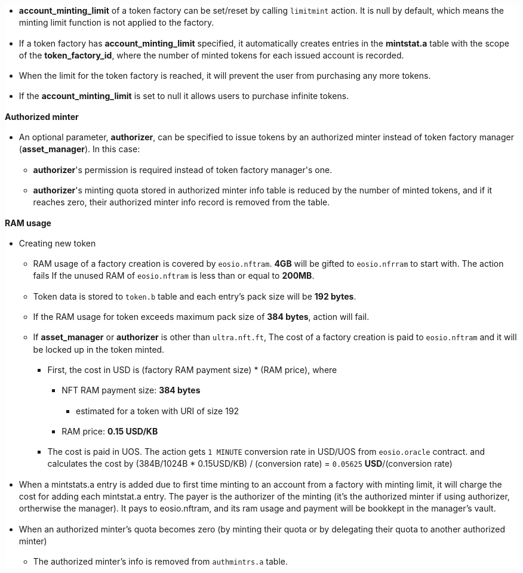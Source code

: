 -   **account_minting_limit** of a token factory can be set/reset by calling `limitmint` action. It is null by default, which means the minting limit function is not applied to the factory.

-   If a token factory has **account_minting_limit** specified, it automatically creates entries in the **mintstat.a** table with the scope of the **token_factory_id**, where the number of minted tokens for each issued account is recorded.

-   When the limit for the token factory is reached, it will prevent the user from purchasing any more tokens.

-   If the **account_minting_limit** is set to null it allows users to purchase infinite tokens.

**Authorized minter**

-   An optional parameter, **authorizer**, can be specified to issue tokens by an authorized minter instead of token factory manager (**asset_manager**).
    In this case:

    -   **authorizer**'s permission is required instead of token factory manager's one.

    -   **authorizer**'s minting quota stored in authorized minter info table is reduced by the number of minted tokens, and if it reaches zero, their authorized minter info record is removed from the table.

**RAM usage**

-   Creating new token

    -   RAM usage of a factory creation is covered by `eosio.nftram`. **4GB** will be gifted to `eosio.nfrram` to start with. The action fails If the unused RAM of `eosio.nftram` is less than or equal to **200MB**.

    -   Token data is stored to `token.b` table and each entry’s pack size will be **192 bytes**.

    -   If the RAM usage for token exceeds maximum pack size of **384 bytes**, action will fail.

    -   If **asset_manager** or **authorizer** is other than `ultra.nft.ft`, The cost of a factory creation is paid to `eosio.nftram` and it will be locked up in the token minted.

        -   First, the cost in USD is (factory RAM payment size) \* (RAM price), where

            -   NFT RAM payment size: **384 bytes**

                - estimated for a token with URI of size 192

            -   RAM price: **0.15 USD/KB**

        -   The cost is paid in UOS. The action gets `1 MINUTE` conversion rate in USD/UOS from `eosio.oracle` contract. and calculates the cost by
            (384B/1024B \* 0.15USD/KB) / (conversion rate) = `0.05625` **USD**/(conversion rate)

-   When a mintstats.a entry is added due to first time minting to an account from a factory with minting limit, it will charge the cost for adding each mintstat.a entry. The payer is the authorizer of the minting (it’s the authorized minter if using authorizer, ortherwise the manager). It pays to eosio.nftram, and its ram usage and payment will be bookkept in the manager’s vault.

-   When an authorized minter’s quota becomes zero (by minting their quota or by delegating their quota to another authorized minter)

    -   The authorized minter’s info is removed from `authmintrs.a` table.
